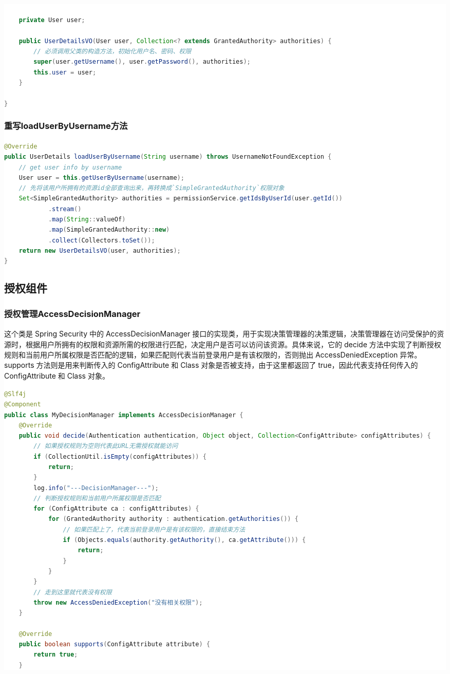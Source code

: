 ```java

    private User user;

    public UserDetailsVO(User user, Collection<? extends GrantedAuthority> authorities) {
        // 必须调用父类的构造方法，初始化用户名、密码、权限
        super(user.getUsername(), user.getPassword(), authorities);
        this.user = user;
    }
    
}
```
### 重写loadUserByUsername方法
```java
@Override
public UserDetails loadUserByUsername(String username) throws UsernameNotFoundException {
    // get user info by username
    User user = this.getUserByUsername(username);
    // 先将该用户所拥有的资源id全部查询出来，再转换成`SimpleGrantedAuthority`权限对象
    Set<SimpleGrantedAuthority> authorities = permissionService.getIdsByUserId(user.getId())
            .stream()
            .map(String::valueOf)
            .map(SimpleGrantedAuthority::new)
            .collect(Collectors.toSet());
    return new UserDetailsVO(user, authorities);
}
```
## 授权组件
### 授权管理AccessDecisionManager
这个类是 Spring Security 中的 AccessDecisionManager 接口的实现类，用于实现决策管理器的决策逻辑，决策管理器在访问受保护的资源时，根据用户所拥有的权限和资源所需的权限进行匹配，决定用户是否可以访问该资源。具体来说，它的 decide 方法中实现了判断授权规则和当前用户所属权限是否匹配的逻辑，如果匹配则代表当前登录用户是有该权限的，否则抛出 AccessDeniedException 异常。supports 方法则是用来判断传入的 ConfigAttribute 和 Class 对象是否被支持，由于这里都返回了 true，因此代表支持任何传入的 ConfigAttribute 和 Class 对象。
```java
@Slf4j
@Component
public class MyDecisionManager implements AccessDecisionManager {
    @Override
    public void decide(Authentication authentication, Object object, Collection<ConfigAttribute> configAttributes) {
        // 如果授权规则为空则代表此URL无需授权就能访问
        if (CollectionUtil.isEmpty(configAttributes)) {
            return;
        }
        log.info("---DecisionManager---");
        // 判断授权规则和当前用户所属权限是否匹配
        for (ConfigAttribute ca : configAttributes) {
            for (GrantedAuthority authority : authentication.getAuthorities()) {
                // 如果匹配上了，代表当前登录用户是有该权限的，直接结束方法
                if (Objects.equals(authority.getAuthority(), ca.getAttribute())) {
                    return;
                }
            }
        }
        // 走到这里就代表没有权限
        throw new AccessDeniedException("没有相关权限");
    }

    @Override
    public boolean supports(ConfigAttribute attribute) {
        return true;
    }
```